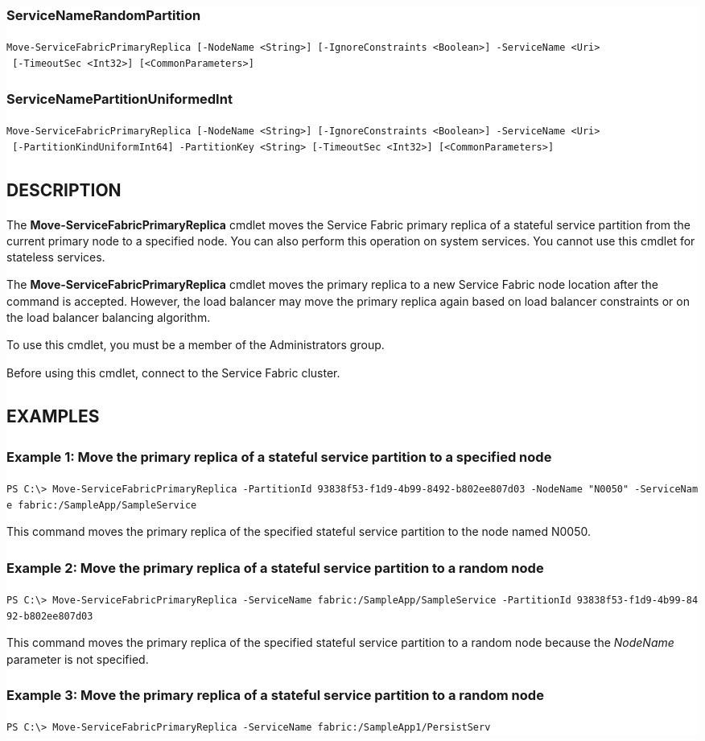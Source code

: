 ### ServiceNameRandomPartition
```
Move-ServiceFabricPrimaryReplica [-NodeName <String>] [-IgnoreConstraints <Boolean>] -ServiceName <Uri>
 [-TimeoutSec <Int32>] [<CommonParameters>]
```

### ServiceNamePartitionUniformedInt
```
Move-ServiceFabricPrimaryReplica [-NodeName <String>] [-IgnoreConstraints <Boolean>] -ServiceName <Uri>
 [-PartitionKindUniformInt64] -PartitionKey <String> [-TimeoutSec <Int32>] [<CommonParameters>]
```

## DESCRIPTION
The **Move-ServiceFabricPrimaryReplica** cmdlet moves the Service Fabric primary replica of a stateful service partition from the current primary node to a specified node.
You can also perform this operation on system services.
You cannot use this cmdlet for stateless services.

The **Move-ServiceFabricPrimaryReplica** cmdlet moves the primary replica to a new Service Fabric node location after the command is accepted.
However, the load balancer may move the primary replica again based on load balancer constraints or on the load balancer balancing algorithm.

To use this cmdlet, you must be a member of the Administrators group.

Before using this cmdlet, connect to the Service Fabric cluster.

## EXAMPLES

### Example 1: Move the primary replica of a stateful service partition to a specified node
```
PS C:\> Move-ServiceFabricPrimaryReplica -PartitionId 93838f53-f1d9-4b99-8492-b802ee807d03 -NodeName "N0050" -ServiceName fabric:/SampleApp/SampleService
```

This command moves the primary replica of the specified stateful service partition to the node named N0050.

### Example 2: Move the primary replica of a stateful service partition to a random node
```
PS C:\> Move-ServiceFabricPrimaryReplica -ServiceName fabric:/SampleApp/SampleService -PartitionId 93838f53-f1d9-4b99-8492-b802ee807d03
```

This command moves the primary replica of the specified stateful service partition to a random node because the *NodeName* parameter is not specified.

### Example 3: Move the primary replica of a stateful service partition to a random node
```
PS C:\> Move-ServiceFabricPrimaryReplica -ServiceName fabric:/SampleApp1/PersistServ
```
